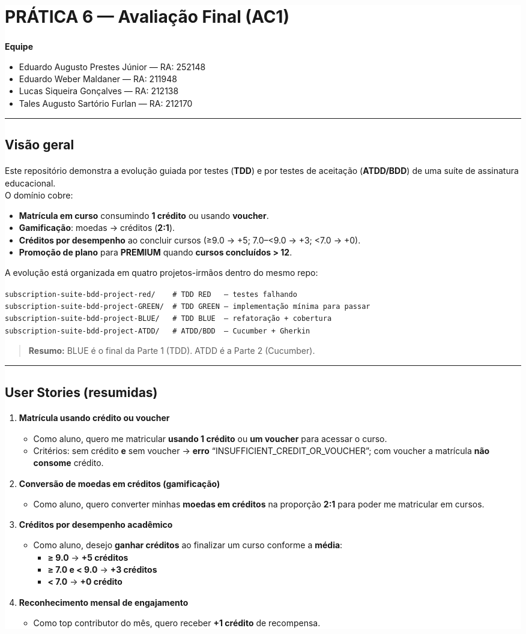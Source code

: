# PRÁTICA 6 — Avaliação Final (AC1)

**Equipe**
- Eduardo Augusto Prestes Júnior — RA: 252148  
- Eduardo Weber Maldaner — RA: 211948  
- Lucas Siqueira Gonçalves — RA: 212138  
- Tales Augusto Sartório Furlan — RA: 212170

---

## Visão geral

Este repositório demonstra a evolução guiada por testes (**TDD**) e por testes de aceitação (**ATDD/BDD**) de uma suíte de assinatura educacional.  
O domínio cobre:

- **Matrícula em curso** consumindo **1 crédito** ou usando **voucher**.  
- **Gamificação**: moedas → créditos (**2:1**).  
- **Créditos por desempenho** ao concluir cursos (≥9.0 → +5; 7.0–<9.0 → +3; <7.0 → +0).  
- **Promoção de plano** para **PREMIUM** quando **cursos concluídos > 12**.

A evolução está organizada em quatro projetos-irmãos dentro do mesmo repo:

```
subscription-suite-bdd-project-red/    # TDD RED   — testes falhando
subscription-suite-bdd-project-GREEN/  # TDD GREEN — implementação mínima para passar
subscription-suite-bdd-project-BLUE/   # TDD BLUE  — refatoração + cobertura
subscription-suite-bdd-project-ATDD/   # ATDD/BDD  — Cucumber + Gherkin
```

> **Resumo:** BLUE é o final da Parte 1 (TDD). ATDD é a Parte 2 (Cucumber).

---

## User Stories (resumidas)

1. **Matrícula usando crédito ou voucher**  
   - Como aluno, quero me matricular **usando 1 crédito** ou **um voucher** para acessar o curso.  
   - Critérios: sem crédito **e** sem voucher → **erro** “INSUFFICIENT_CREDIT_OR_VOUCHER”; com voucher a matrícula **não consome** crédito.

2. **Conversão de moedas em créditos (gamificação)**  
   - Como aluno, quero converter minhas **moedas em créditos** na proporção **2:1** para poder me matricular em cursos.

3. **Créditos por desempenho acadêmico**  
   - Como aluno, desejo **ganhar créditos** ao finalizar um curso conforme a **média**:  
     - **≥ 9.0** → **+5 créditos**  
     - **≥ 7.0 e < 9.0** → **+3 créditos**  
     - **< 7.0** → **+0 crédito**

4. **Reconhecimento mensal de engajamento**  
   - Como top contributor do mês, quero receber **+1 crédito** de recompensa.
